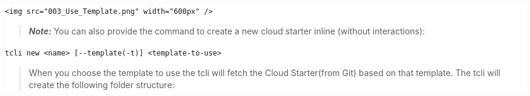     <img src="003_Use_Template.png" width="600px" />
</p>

> ***Note:*** You can also provide the command to create a new cloud starter inline (without interactions):

```console
tcli new <name> [--template(-t)] <template-to-use>
```

> When you choose the template to use the tcli will fetch the Cloud Starter(from Git) based on that template. The tcli will create the following folder structure:

<p align="center">